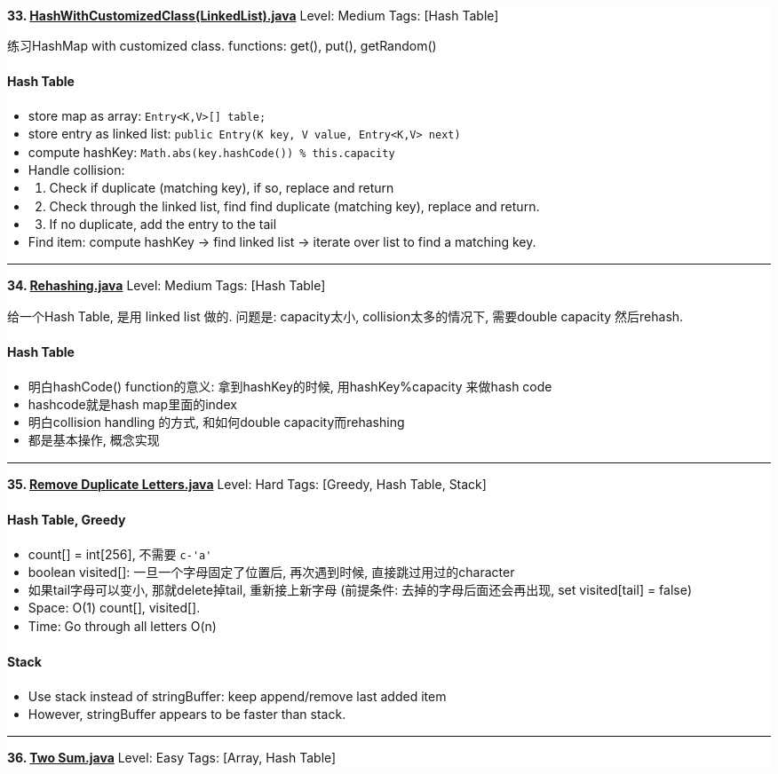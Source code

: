 **33. [HashWithCustomizedClass(LinkedList).java](https://github.com/awangdev/LintCode/blob/master/Java/HashWithCustomizedClass(LinkedList).java)**      Level: Medium      Tags: [Hash Table]
      

练习HashMap with customized class. functions: get(), put(), getRandom() 

#### Hash Table
- store map as array: `Entry<K,V>[] table;`
- store entry as linked list: `public Entry(K key, V value, Entry<K,V> next)`
- compute hashKey: `Math.abs(key.hashCode()) % this.capacity`
- Handle collision:
- 1. Check if duplicate (matching key), if so, replace and return
- 2. Check through the linked list, find find duplicate (matching key), replace and return.
- 3. If no duplicate, add the entry to the tail
- Find item: compute hashKey -> find linked list -> iterate over list to find a matching key.



---

**34. [Rehashing.java](https://github.com/awangdev/LintCode/blob/master/Java/Rehashing.java)**      Level: Medium      Tags: [Hash Table]
      

给一个Hash Table, 是用 linked list 做的. 问题是: capacity太小, collision太多的情况下, 需要double capacity 然后rehash.

#### Hash Table
- 明白hashCode() function的意义: 拿到hashKey的时候, 用hashKey%capacity 来做hash code
- hashcode就是hash map里面的index
- 明白collision handling 的方式, 和如何double capacity而rehashing
- 都是基本操作, 概念实现



---

**35. [Remove Duplicate Letters.java](https://github.com/awangdev/LintCode/blob/master/Java/Remove%20Duplicate%20Letters.java)**      Level: Hard      Tags: [Greedy, Hash Table, Stack]
      

#### Hash Table, Greedy
- count[] = int[256], 不需要 `c-'a'`
- boolean visited[]: 一旦一个字母固定了位置后, 再次遇到时候, 直接跳过用过的character
- 如果tail字母可以变小, 那就delete掉tail, 重新接上新字母 (前提条件: 去掉的字母后面还会再出现, set visited[tail] = false)
- Space: O(1) count[], visited[].
- Time: Go through all letters O(n)

#### Stack
- Use stack instead of stringBuffer: keep append/remove last added item
- However, stringBuffer appears to be faster than stack.



---

**36. [Two Sum.java](https://github.com/awangdev/LintCode/blob/master/Java/Two%20Sum.java)**      Level: Easy      Tags: [Array, Hash Table]
      
